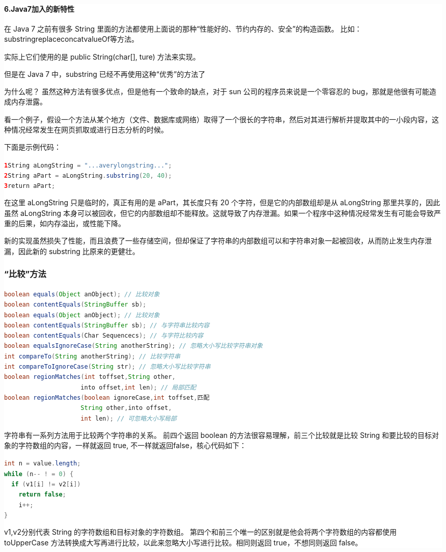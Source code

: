 #### 6.Java7加入的新特性

在 Java 7 之前有很多 String 里面的方法都使用上面说的那种“性能好的、节约内存的、安全”的构造函数。 比如：substringreplaceconcatvalueOf等方法。

实际上它们使用的是 public String(char[], ture) 方法来实现。

但是在 Java 7 中，substring 已经不再使用这种“优秀”的方法了

为什么呢？ 虽然这种方法有很多优点，但是他有一个致命的缺点，对于 sun 公司的程序员来说是一个零容忍的 bug，那就是他很有可能造成内存泄露。

看一个例子，假设一个方法从某个地方（文件、数据库或网络）取得了一个很长的字符串，然后对其进行解析并提取其中的一小段内容，这种情况经常发生在网页抓取或进行日志分析的时候。

下面是示例代码：

```java
1String aLongString = "...averylongstring...";
2String aPart = aLongString.substring(20, 40);
3return aPart;
```

在这里 aLongString 只是临时的，真正有用的是 aPart，其长度只有 20 个字符，但是它的内部数组却是从 aLongString 那里共享的，因此虽然 aLongString 本身可以被回收，但它的内部数组却不能释放。这就导致了内存泄漏。如果一个程序中这种情况经常发生有可能会导致严重的后果，如内存溢出，或性能下降。

新的实现虽然损失了性能，而且浪费了一些存储空间，但却保证了字符串的内部数组可以和字符串对象一起被回收，从而防止发生内存泄漏，因此新的 substring 比原来的更健壮。

### “比较”方法

```java
boolean equals(Object anObject); // 比较对象
boolean contentEquals(StringBuffer sb);
boolean equals(Object anObject); // 比较对象
boolean contentEquals(StringBuffer sb); // 与字符串比较内容
boolean contentEquals(Char Sequencecs); // 与字符比较内容
boolean equalsIgnoreCase(String anotherString); // 忽略大小写比较字符串对象
int compareTo(String anotherString); // 比较字符串
int compareToIgnoreCase(String str); // 忽略大小写比较字符串
boolean regionMatches(int toffset,String other,
                     into offset,int len); // 局部匹配
boolean regionMatches(boolean ignoreCase,int toffset,匹配
                     String other,into offset,
                     int len); // 可忽略大小写局部
```

字符串有一系列方法用于比较两个字符串的关系。 前四个返回 boolean 的方法很容易理解，前三个比较就是比较 String 和要比较的目标对象的字符数组的内容，一样就返回 true, 不一样就返回false，核心代码如下：

```java
int n = value.length; 
while (n-- ! = 0) {
  if (v1[i] != v2[i])
    return false;
    i++;
}
```

v1,v2分别代表 String 的字符数组和目标对象的字符数组。 第四个和前三个唯一的区别就是他会将两个字符数组的内容都使用 toUpperCase 方法转换成大写再进行比较，以此来忽略大小写进行比较。相同则返回 true，不想同则返回 false。
